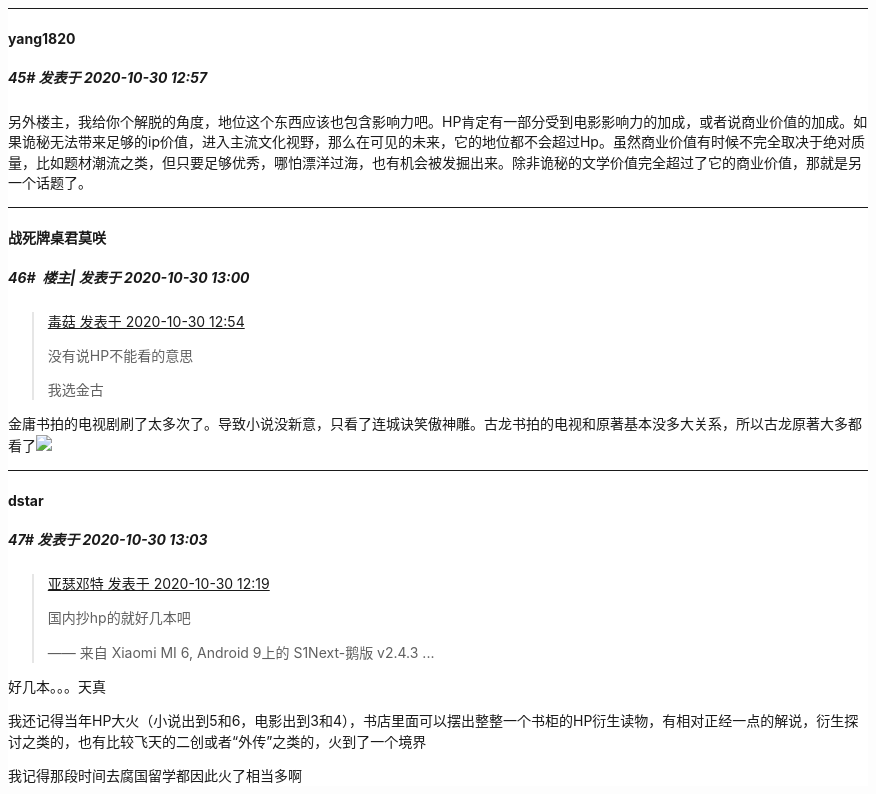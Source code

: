 






*****

####  yang1820  
##### 45#       发表于 2020-10-30 12:57




另外楼主，我给你个解脱的角度，地位这个东西应该也包含影响力吧。HP肯定有一部分受到电影影响力的加成，或者说商业价值的加成。如果诡秘无法带来足够的ip价值，进入主流文化视野，那么在可见的未来，它的地位都不会超过Hp。虽然商业价值有时候不完全取决于绝对质量，比如题材潮流之类，但只要足够优秀，哪怕漂洋过海，也有机会被发掘出来。除非诡秘的文学价值完全超过了它的商业价值，那就是另一个话题了。







*****

####  战死牌桌君莫咲  
##### 46#         楼主| 发表于 2020-10-30 13:00



<blockquote><a href="httphttps://bbs.saraba1st.com/2b/forum.php?mod=redirect&amp;goto=findpost&amp;pid=49229289&amp;ptid=1969280" target="_blank">毒菇 发表于 2020-10-30 12:54</a>

没有说HP不能看的意思


我选金古</blockquote>
金庸书拍的电视剧刷了太多次了。导致小说没新意，只看了连城诀笑傲神雕。古龙书拍的电视和原著基本没多大关系，所以古龙原著大多都看了<img src="https://static.saraba1st.com/image/smiley/face2017/117.png" referrerpolicy="no-referrer">







*****

####  dstar  
##### 47#       发表于 2020-10-30 13:03



<blockquote><a href="httphttps://bbs.saraba1st.com/2b/forum.php?mod=redirect&amp;goto=findpost&amp;pid=49228929&amp;ptid=1969280" target="_blank">亚瑟邓特 发表于 2020-10-30 12:19</a>

国内抄hp的就好几本吧


—— 来自 Xiaomi MI 6, Android 9上的 S1Next-鹅版 v2.4.3 ...</blockquote>
好几本。。。天真


我还记得当年HP大火（小说出到5和6，电影出到3和4），书店里面可以摆出整整一个书柜的HP衍生读物，有相对正经一点的解说，衍生探讨之类的，也有比较飞天的二创或者“外传”之类的，火到了一个境界


我记得那段时间去腐国留学都因此火了相当多啊
